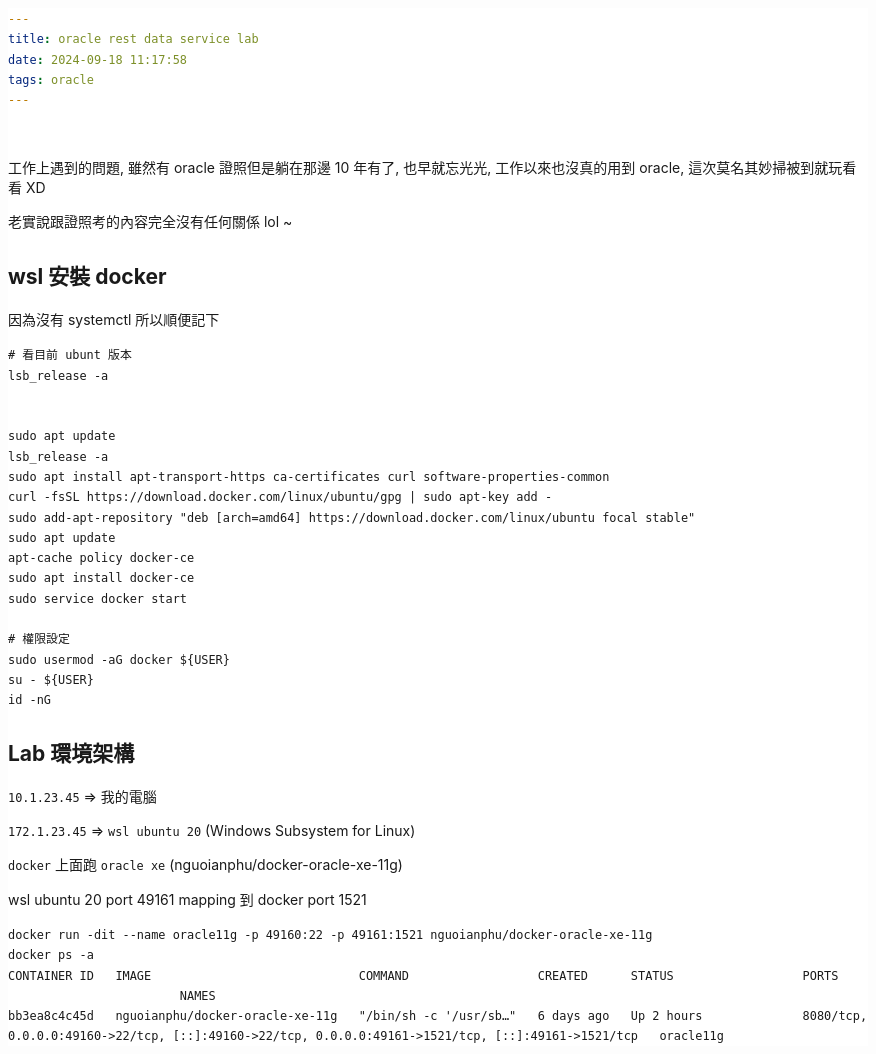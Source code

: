```yaml
---
title: oracle rest data service lab
date: 2024-09-18 11:17:58
tags: oracle
---
```

&nbsp;


工作上遇到的問題, 雖然有 oracle 證照但是躺在那邊 10 年有了, 也早就忘光光, 工作以來也沒真的用到 oracle, 這次莫名其妙掃被到就玩看看 XD

老實說跟證照考的內容完全沒有任何關係 lol ~

## wsl 安裝 docker
因為沒有 systemctl 所以順便記下

```
# 看目前 ubunt 版本
lsb_release -a


sudo apt update
lsb_release -a
sudo apt install apt-transport-https ca-certificates curl software-properties-common
curl -fsSL https://download.docker.com/linux/ubuntu/gpg | sudo apt-key add -
sudo add-apt-repository "deb [arch=amd64] https://download.docker.com/linux/ubuntu focal stable"
sudo apt update
apt-cache policy docker-ce
sudo apt install docker-ce
sudo service docker start

# 權限設定
sudo usermod -aG docker ${USER}
su - ${USER}
id -nG
```

## Lab 環境架構

`10.1.23.45` => 我的電腦

`172.1.23.45` => `wsl ubuntu 20` (Windows Subsystem for Linux)

`docker` 上面跑 `oracle xe` (nguoianphu/docker-oracle-xe-11g)

wsl ubuntu 20 port 49161 mapping 到 docker port 1521

```
docker run -dit --name oracle11g -p 49160:22 -p 49161:1521 nguoianphu/docker-oracle-xe-11g
docker ps -a
CONTAINER ID   IMAGE                             COMMAND                  CREATED      STATUS                  PORTS
                        NAMES
bb3ea8c4c45d   nguoianphu/docker-oracle-xe-11g   "/bin/sh -c '/usr/sb…"   6 days ago   Up 2 hours              8080/tcp, 0.0.0.0:49160->22/tcp, [::]:49160->22/tcp, 0.0.0.0:49161->1521/tcp, [::]:49161->1521/tcp   oracle11g
```
